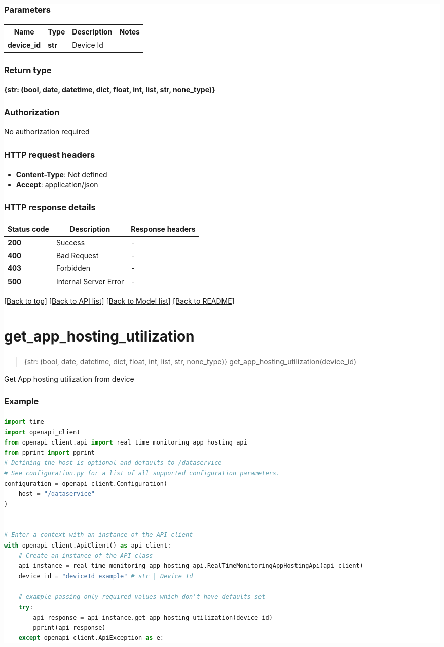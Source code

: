 
### Parameters

Name | Type | Description  | Notes
------------- | ------------- | ------------- | -------------
 **device_id** | **str**| Device Id |

### Return type

**{str: (bool, date, datetime, dict, float, int, list, str, none_type)}**

### Authorization

No authorization required

### HTTP request headers

 - **Content-Type**: Not defined
 - **Accept**: application/json


### HTTP response details

| Status code | Description | Response headers |
|-------------|-------------|------------------|
**200** | Success |  -  |
**400** | Bad Request |  -  |
**403** | Forbidden |  -  |
**500** | Internal Server Error |  -  |

[[Back to top]](#) [[Back to API list]](../README.md#documentation-for-api-endpoints) [[Back to Model list]](../README.md#documentation-for-models) [[Back to README]](../README.md)

# **get_app_hosting_utilization**
> {str: (bool, date, datetime, dict, float, int, list, str, none_type)} get_app_hosting_utilization(device_id)



Get App hosting utilization from device

### Example


```python
import time
import openapi_client
from openapi_client.api import real_time_monitoring_app_hosting_api
from pprint import pprint
# Defining the host is optional and defaults to /dataservice
# See configuration.py for a list of all supported configuration parameters.
configuration = openapi_client.Configuration(
    host = "/dataservice"
)


# Enter a context with an instance of the API client
with openapi_client.ApiClient() as api_client:
    # Create an instance of the API class
    api_instance = real_time_monitoring_app_hosting_api.RealTimeMonitoringAppHostingApi(api_client)
    device_id = "deviceId_example" # str | Device Id

    # example passing only required values which don't have defaults set
    try:
        api_response = api_instance.get_app_hosting_utilization(device_id)
        pprint(api_response)
    except openapi_client.ApiException as e:
```